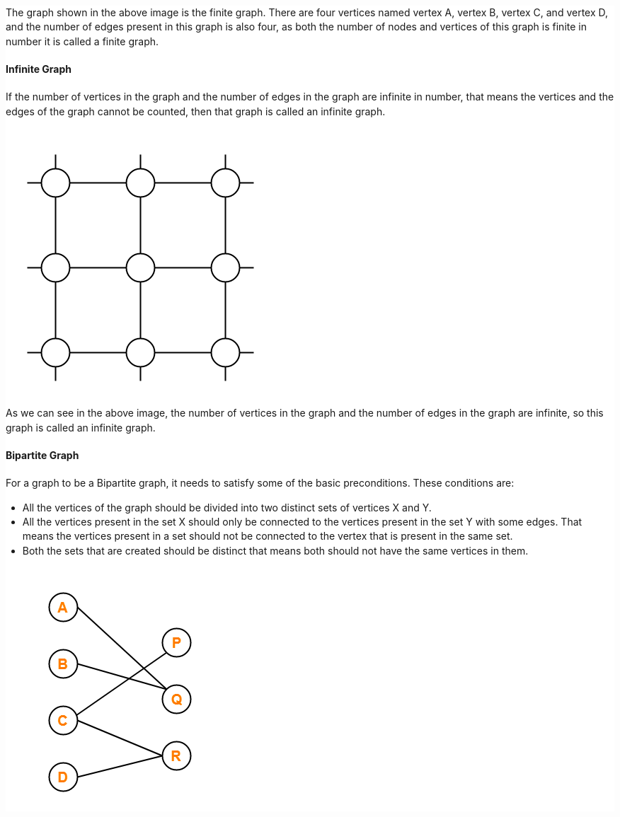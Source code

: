 The graph shown in the above image is the finite graph. There are four vertices named vertex A, vertex B, vertex C, and vertex D, and the number of edges present in this graph is also four, as both the number of nodes and vertices of this graph is finite in number it is called a finite graph.

#### Infinite Graph

If the number of vertices in the graph and the number of edges in the graph are infinite in number, that means the vertices and the edges of the graph cannot be counted, then that graph is called an infinite graph.

![Types of Graph in Data Structure](./src/types/012.png)

As we can see in the above image, the number of vertices in the graph and the number of edges in the graph are infinite, so this graph is called an infinite graph.

#### Bipartite Graph

For a graph to be a Bipartite graph, it needs to satisfy some of the basic preconditions. These conditions are:

- All the vertices of the graph should be divided into two distinct sets of vertices X and Y.
- All the vertices present in the set X should only be connected to the vertices present in the set Y with some edges. That means the vertices present in a set should not be connected to the vertex that is present in the same set.
- Both the sets that are created should be distinct that means both should not have the same vertices in them.

![Types of Graph in Data Structure](./src/types/013.png)
